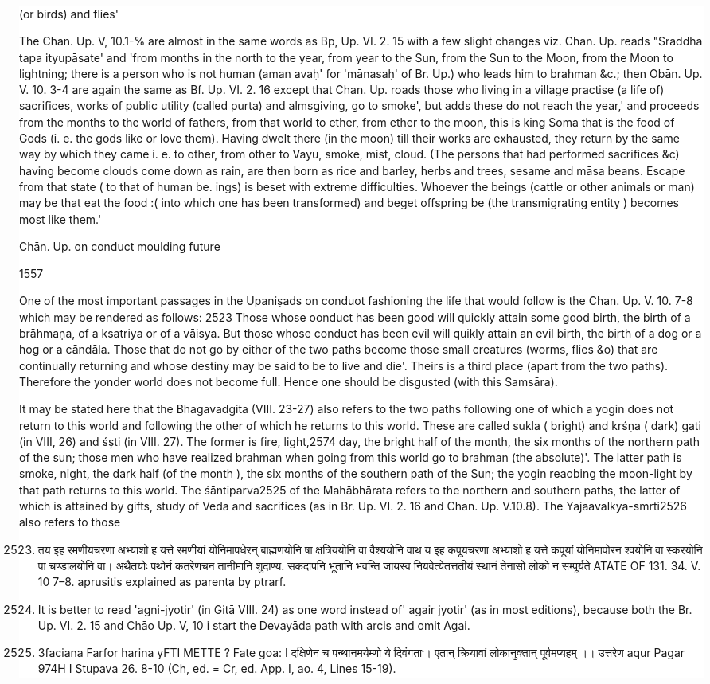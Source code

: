 (or birds) and flies' 

The Chān. Up. V, 10.1-% are almost in the same words as Bp, Up. VI. 2. 15 with a few slight changes viz. Chan. Up. reads "Sraddhā tapa ityupāsate' and 'from months in the north to the year, from year to the Sun, from the Sun to the Moon, from the Moon to lightning; there is a person who is not human (aman avaḥ' for 'mānasaḥ' of Br. Up.) who leads him to brahman &c.; then Obān. Up. V. 10. 3-4 are again the same as Bf. Up. VI. 2. 16 except that Chan. Up. roads those who living in a village practise (a life of) sacrifices, works of public utility (called purta) and almsgiving, go to smoke', but adds these do not reach the year,' and proceeds from the months to the world of fathers, from that world to ether, from ether to the moon, this is king Soma that is the food of Gods (i. e. the gods like or love them). Having dwelt there (in the moon) till their works are exhausted, they return by the same way by which they came i. e. to other, from other to Vāyu, smoke, mist, cloud. (The persons that had performed sacrifices &c) having become clouds come down as rain, are then born as rice and barley, herbs and trees, sesame and māsa beans. Escape from that state ( to that of human be. ings) is beset with extreme difficulties. Whoever the beings (cattle or other animals or man) may be that eat the food :( into which one has been transformed) and beget offspring be (the transmigrating entity ) becomes most like them.' 

Chān. Up. on conduct moulding future 

1557 

One of the most important passages in the Upaniṣads on conduot fashioning the life that would follow is the Chan. Up. V. 10. 7-8 which may be rendered as follows: 2523 Those whose oonduct has been good will quickly attain some good birth, the birth of a brāhmaṇa, of a ksatriya or of a vāisya. But those whose conduct has been evil will quikly attain an evil birth, the birth of a dog or a hog or a cāndāla. Those that do not go by either of the two paths become those small creatures (worms, flies &o) that are continually returning and whose destiny may be said to be to live and die'. Theirs is a third place (apart from the two paths). Therefore the yonder world does not become full. Hence one should be disgusted (with this Samsāra). 

It may be stated here that the Bhagavadgitā (VIII. 23-27) also refers to the two paths following one of which a yogin does not return to this world and following the other of which he returns to this world. These are called sukla ( bright) and krśṇa ( dark) gati (in VIII, 26) and śști (in VIII. 27). The former is fire, light,2574 day, the bright half of the month, the six months of the northern path of the sun; those men who have realized brahman when going from this world go to brahman (the absolute)'. The latter path is smoke, night, the dark half (of the month ), the six months of the southern path of the Sun; the yogin reaobing the moon-light by that path returns to this world. The śāntiparva2525 of the Mahābhārata refers to the northern and southern paths, the latter of which is attained by gifts, study of Veda and sacrifices (as in Br. Up. VI. 2. 16 and Chān. Up. V.10.8). The Yājāavalkya-smrti2526 also refers to those 

2523. तय इह रमणीयचरणा अभ्याशो ह यत्ते रमणीयां योनिमापधेरन् बाह्मणयोनि षा क्षत्रिययोनि वा वैश्ययोनि वाथ य इह कपूयचरणा अभ्याशो ह यत्ते कपूयां योनिमापोरन श्वयोनि वा स्करयोनि पा चण्डालयोनि वा। अथैतयोः पथोर्न कतरेणचन तानीमानि शुदाण्य. सकदापनि भूतानि भवन्ति जायस्व नियवेत्येतत्ततीयं स्थानं तेनासो लोको न सम्पूर्यते ATATE OF 131. 34. V. 10 7–8. aprusitis explained as parenta by ptrarf. 

2524. It is better to read 'agni-jyotir' (in Gitā VIII. 24) as one word instead of' agair jyotir' (as in most editions), because both the Br. Up. VI. 2. 15 and Chāo Up. V, 10 i start the Devayāda path with arcis and omit Agai. 

2525. 3faciana Farfor harina yFTI METTE ? Fate goa: I दक्षिणेन च पन्थानमर्यम्णो ये दिवंगताः। एतान् क्रियावां लोकानुक्तान् पूर्वमप्यहम् ।। उत्तरेण aqur Pagar 974H I Stupava 26. 8-10 (Ch, ed. = Cr, ed. App. I, ao. 4, Lines 15-19). 
